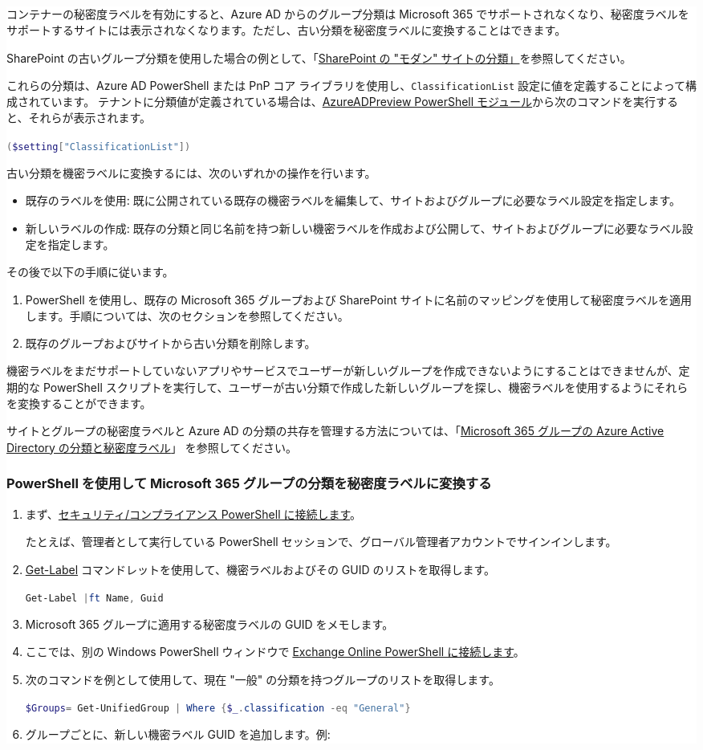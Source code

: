 コンテナーの秘密度ラベルを有効にすると、Azure AD からのグループ分類は Microsoft 365 でサポートされなくなり、秘密度ラベルをサポートするサイトには表示されなくなります。ただし、古い分類を秘密度ラベルに変換することはできます。

SharePoint の古いグループ分類を使用した場合の例として、「[SharePoint の "モダン" サイトの分類」](/sharepoint/dev/solution-guidance/modern-experience-site-classification)を参照してください。

これらの分類は、Azure AD PowerShell または PnP コア ライブラリを使用し、`ClassificationList` 設定に値を定義することによって構成されています。 テナントに分類値が定義されている場合は、[AzureADPreview PowerShell モジュール](https://www.powershellgallery.com/packages/AzureADPreview)から次のコマンドを実行すると、それらが表示されます。

```powershell
($setting["ClassificationList"])
```

古い分類を機密ラベルに変換するには、次のいずれかの操作を行います。

- 既存のラベルを使用: 既に公開されている既存の機密ラベルを編集して、サイトおよびグループに必要なラベル設定を指定します。

- 新しいラベルの作成: 既存の分類と同じ名前を持つ新しい機密ラベルを作成および公開して、サイトおよびグループに必要なラベル設定を指定します。

その後で以下の手順に従います。

1. PowerShell を使用し、既存の Microsoft 365 グループおよび SharePoint サイトに名前のマッピングを使用して秘密度ラベルを適用します。手順については、次のセクションを参照してください。

2. 既存のグループおよびサイトから古い分類を削除します。

機密ラベルをまだサポートしていないアプリやサービスでユーザーが新しいグループを作成できないようにすることはできませんが、定期的な PowerShell スクリプトを実行して、ユーザーが古い分類で作成した新しいグループを探し、機密ラベルを使用するようにそれらを変換することができます。

サイトとグループの秘密度ラベルと Azure AD の分類の共存を管理する方法については、「[Microsoft 365 グループの Azure Active Directory の分類と秘密度ラベル](migrate-aad-classification-sensitivity-labels.md)」 を参照してください。

### <a name="use-powershell-to-convert-classifications-for-microsoft-365-groups-to-sensitivity-labels"></a>PowerShell を使用して Microsoft 365 グループの分類を秘密度ラベルに変換する

1. まず、[セキュリティ/コンプライアンス PowerShell に接続します](/powershell/exchange/office-365-scc/connect-to-scc-powershell/connect-to-scc-powershell)。

   たとえば、管理者として実行している PowerShell セッションで、グローバル管理者アカウントでサインインします。

2. [Get-Label](/powershell/module/exchange/get-label) コマンドレットを使用して、機密ラベルおよびその GUID のリストを取得します。

   ```powershell
   Get-Label |ft Name, Guid
   ```

3. Microsoft 365 グループに適用する秘密度ラベルの GUID をメモします。

4. ここでは、別の Windows PowerShell ウィンドウで [Exchange Online PowerShell に接続します](/powershell/exchange/connect-to-exchange-online-powershell)。

5. 次のコマンドを例として使用して、現在 "一般" の分類を持つグループのリストを取得します。

   ```PowerShell
   $Groups= Get-UnifiedGroup | Where {$_.classification -eq "General"}
   ```

6. グループごとに、新しい機密ラベル GUID を追加します。例:
